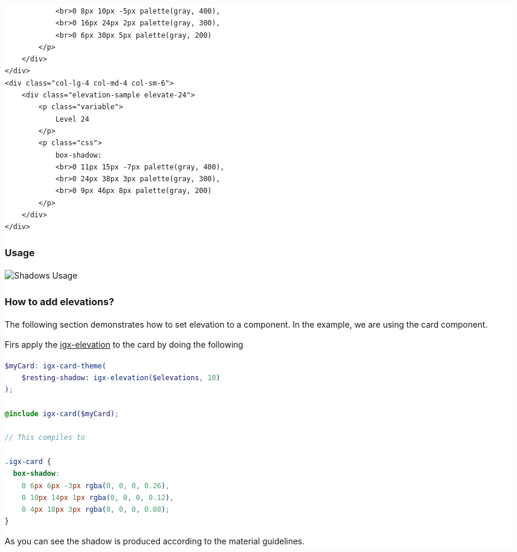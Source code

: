                 <br>0 8px 10px -5px palette(gray, 400),
                <br>0 16px 24px 2px palette(gray, 300),
                <br>0 6px 30px 5px palette(gray, 200)
            </p>
        </div>
    </div>
    <div class="col-lg-4 col-md-4 col-sm-6">
        <div class="elevation-sample elevate-24">
            <p class="variable">
                Level 24
            </p>
            <p class="css">
                box-shadow:
                <br>0 11px 15px -7px palette(gray, 400),
                <br>0 24px 38px 3px palette(gray, 300),
                <br>0 9px 46px 8px palette(gray, 200)
            </p>
        </div>
    </div>
</div>

### Usage
<div class="elevate-image">
    <img width="100%" height="100%" src="../images/whatismaterial_3d_elevation2.jpg" alt="Shadows Usage">
</div>

### How to add elevations?

The following section demonstrates how to set elevation to a component. In the example, we are using the card component.

Firs apply the [igx-elevation]({environment:sassApiUrl}/index.html#function-igx-elevation) to the card by doing the following

```scss
$myCard: igx-card-theme(
    $resting-shadow: igx-elevation($elevations, 10)
);

@include igx-card($myCard);

// This compiles to

.igx-card {
  box-shadow: 
    0 6px 6px -3px rgba(0, 0, 0, 0.26),
    0 10px 14px 1px rgba(0, 0, 0, 0.12),
    0 4px 18px 3px rgba(0, 0, 0, 0.08);
}
```

As you can see the shadow is produced according to the material guidelines.

